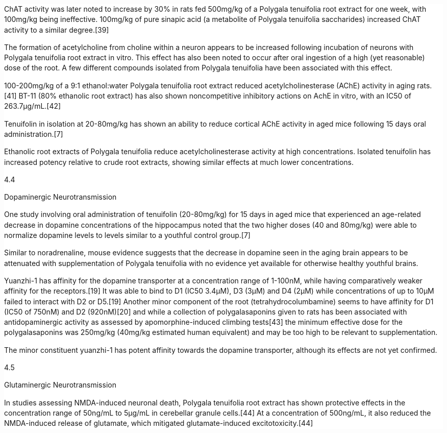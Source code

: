 ChAT activity was later noted to increase by 30% in rats fed 500mg/kg of a Polygala tenuifolia root extract for one week, with 100mg/kg being ineffective. 100mg/kg of pure sinapic acid (a metabolite of Polygala tenuifolia saccharides) increased ChAT activity to a similar degree.\[39]


The formation of acetylcholine from choline within a neuron appears to be increased following incubation of neurons with Polygala tenuifolia root extract in vitro. This effect has also been noted to occur after oral ingestion of a high (yet reasonable) dose of the root. A few different compounds isolated from Polygala tenuifolia have been associated with this effect.


100\-200mg/kg of a 9:1 ethanol:water Polygala tenuifolia root extract reduced acetylcholinesterase (AChE) activity in aging rats.\[41] BT\-11 (80% ethanolic root extract) has also shown noncompetitive inhibitory actions on AchE in vitro, with an IC50 of 263\.7µg/mL.\[42]

Tenuifolin in isolation at 20\-80mg/kg has shown an ability to reduce cortical AChE activity in aged mice following 15 days oral administration.\[7]


Ethanolic root extracts of Polygala tenuifolia reduce acetylcholinesterase activity at high concentrations. Isolated tenuifolin has increased potency relative to crude root extracts, showing similar effects at much lower concentrations.


4.4

Dopaminergic Neurotransmission

One study involving oral administration of tenuifolin (20\-80mg/kg) for 15 days in aged mice that experienced an age\-related decrease in dopamine concentrations of the hippocampus noted that the two higher doses (40 and 80mg/kg) were able to normalize dopamine levels to levels similar to a youthful control group.\[7]


Similar to noradrenaline, mouse evidence suggests that the decrease in dopamine seen in the aging brain appears to be attenuated with supplementation of Polygala tenuifolia with no evidence yet available for otherwise healthy youthful brains.


Yuanzhi\-1 has affinity for the dopamine transporter at a concentration range of 1\-100nM, while having comparatively weaker affinity for the receptors.\[19] It was able to bind to D1 (IC50 3\.4µM), D3 (3µM) and D4 (2µM) while concentrations of up to 10µM failed to interact with D2 or D5.\[19] Another minor component of the root (tetrahydrocolumbamine) seems to have affinity for D1 (IC50 of 750nM) and D2 (920nM)\[20] and while a collection of polygalasaponins given to rats has been associated with antidopaminergic activity as assessed by apomorphine\-induced climbing tests\[43] the minimum effective dose for the polygalasaponins was 250mg/kg (40mg/kg estimated human equivalent) and may be too high to be relevant to supplementation.


The minor constituent yuanzhi\-1 has potent affinity towards the dopamine transporter, although its effects are not yet confirmed.


4.5

Glutaminergic Neurotransmission

In studies assessing NMDA\-induced neuronal death, Polygala tenuifolia root extract has shown protective effects in the concentration range of 50ng/mL to 5μg/mL in cerebellar granule cells.\[44] At a concentration of 500ng/mL, it also reduced the NMDA\-induced release of glutamate, which mitigated glutamate\-induced excitotoxicity.\[44]
